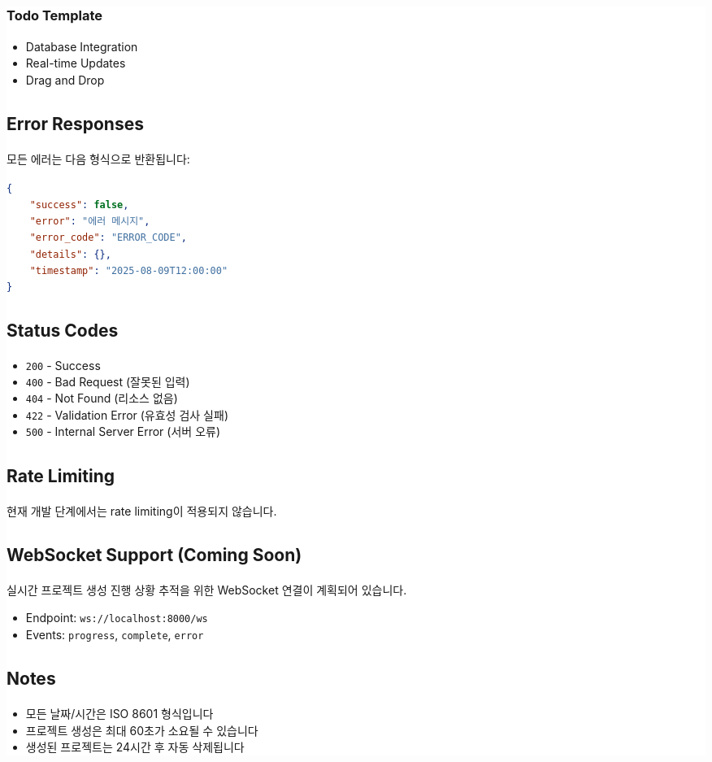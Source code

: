 ### Todo Template
- Database Integration
- Real-time Updates
- Drag and Drop

## Error Responses
모든 에러는 다음 형식으로 반환됩니다:
```json
{
    "success": false,
    "error": "에러 메시지",
    "error_code": "ERROR_CODE",
    "details": {},
    "timestamp": "2025-08-09T12:00:00"
}
```

## Status Codes
- `200` - Success
- `400` - Bad Request (잘못된 입력)
- `404` - Not Found (리소스 없음)
- `422` - Validation Error (유효성 검사 실패)
- `500` - Internal Server Error (서버 오류)

## Rate Limiting
현재 개발 단계에서는 rate limiting이 적용되지 않습니다.

## WebSocket Support (Coming Soon)
실시간 프로젝트 생성 진행 상황 추적을 위한 WebSocket 연결이 계획되어 있습니다.
- Endpoint: `ws://localhost:8000/ws`
- Events: `progress`, `complete`, `error`

## Notes
- 모든 날짜/시간은 ISO 8601 형식입니다
- 프로젝트 생성은 최대 60초가 소요될 수 있습니다
- 생성된 프로젝트는 24시간 후 자동 삭제됩니다
